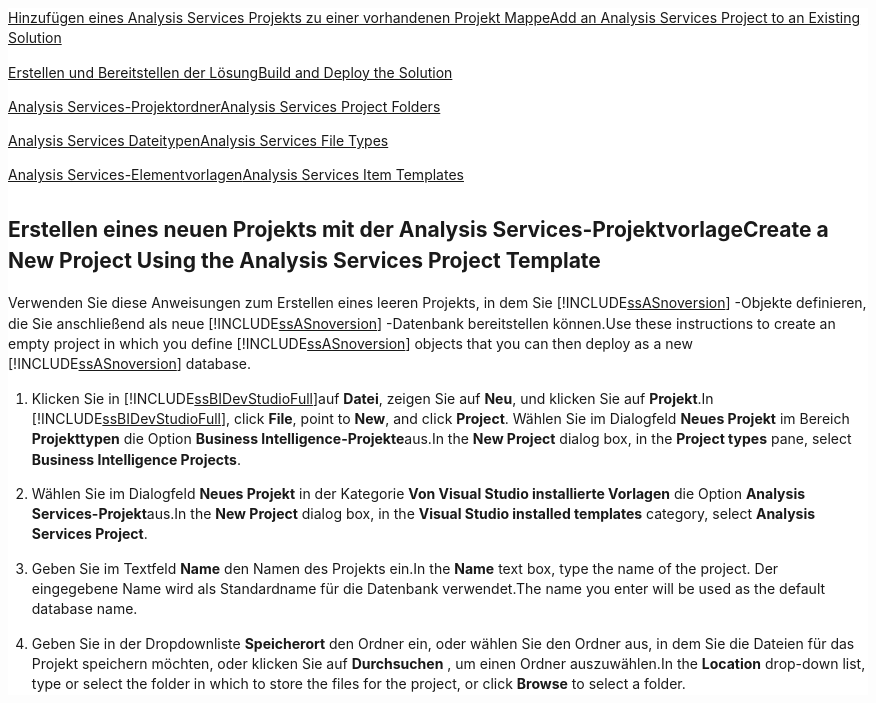  [<span data-ttu-id="060bc-113">Hinzufügen eines Analysis Services Projekts zu einer vorhandenen Projekt Mappe</span><span class="sxs-lookup"><span data-stu-id="060bc-113">Add an Analysis Services Project to an Existing Solution</span></span>](#bkmk_AddtoExistingSolution)  
  
 [<span data-ttu-id="060bc-114">Erstellen und Bereitstellen der Lösung</span><span class="sxs-lookup"><span data-stu-id="060bc-114">Build and Deploy the Solution</span></span>](#bkmk_buildDeploy)  
  
 [<span data-ttu-id="060bc-115">Analysis Services-Projektordner</span><span class="sxs-lookup"><span data-stu-id="060bc-115">Analysis Services Project Folders</span></span>](#bkmk_ProjectFolders)  
  
 [<span data-ttu-id="060bc-116">Analysis Services Dateitypen</span><span class="sxs-lookup"><span data-stu-id="060bc-116">Analysis Services File Types</span></span>](#bkmk_FileTypes)  
  
 [<span data-ttu-id="060bc-117">Analysis Services-Elementvorlagen</span><span class="sxs-lookup"><span data-stu-id="060bc-117">Analysis Services Item Templates</span></span>](#bkmk_ItemTemplates)  
  
##  <a name="create-a-new-project-using-the-analysis-services-project-template"></a><a name="bkmk_NewUsingTemplate"></a><span data-ttu-id="060bc-118">Erstellen eines neuen Projekts mit der Analysis Services-Projektvorlage</span><span class="sxs-lookup"><span data-stu-id="060bc-118">Create a New Project Using the Analysis Services Project Template</span></span>  
 <span data-ttu-id="060bc-119">Verwenden Sie diese Anweisungen zum Erstellen eines leeren Projekts, in dem Sie [!INCLUDE[ssASnoversion](../../includes/ssasnoversion-md.md)] -Objekte definieren, die Sie anschließend als neue [!INCLUDE[ssASnoversion](../../includes/ssasnoversion-md.md)] -Datenbank bereitstellen können.</span><span class="sxs-lookup"><span data-stu-id="060bc-119">Use these instructions to create an empty project in which you define [!INCLUDE[ssASnoversion](../../includes/ssasnoversion-md.md)] objects that you can then deploy as a new [!INCLUDE[ssASnoversion](../../includes/ssasnoversion-md.md)] database.</span></span>  
  
1.  <span data-ttu-id="060bc-120">Klicken Sie in [!INCLUDE[ssBIDevStudioFull](../../includes/ssbidevstudiofull-md.md)]auf **Datei**, zeigen Sie auf **Neu**, und klicken Sie auf **Projekt**.</span><span class="sxs-lookup"><span data-stu-id="060bc-120">In [!INCLUDE[ssBIDevStudioFull](../../includes/ssbidevstudiofull-md.md)], click **File**, point to **New**, and click **Project**.</span></span> <span data-ttu-id="060bc-121">Wählen Sie im Dialogfeld **Neues Projekt** im Bereich **Projekttypen** die Option **Business Intelligence-Projekte**aus.</span><span class="sxs-lookup"><span data-stu-id="060bc-121">In the **New Project** dialog box, in the **Project types** pane, select **Business Intelligence Projects**.</span></span>  
  
2.  <span data-ttu-id="060bc-122">Wählen Sie im Dialogfeld **Neues Projekt** in der Kategorie **Von Visual Studio installierte Vorlagen** die Option **Analysis Services-Projekt**aus.</span><span class="sxs-lookup"><span data-stu-id="060bc-122">In the **New Project** dialog box, in the **Visual Studio installed templates** category, select **Analysis Services Project**.</span></span>  
  
3.  <span data-ttu-id="060bc-123">Geben Sie im Textfeld **Name** den Namen des Projekts ein.</span><span class="sxs-lookup"><span data-stu-id="060bc-123">In the **Name** text box, type the name of the project.</span></span> <span data-ttu-id="060bc-124">Der eingegebene Name wird als Standardname für die Datenbank verwendet.</span><span class="sxs-lookup"><span data-stu-id="060bc-124">The name you enter will be used as the default database name.</span></span>  
  
4.  <span data-ttu-id="060bc-125">Geben Sie in der Dropdownliste **Speicherort** den Ordner ein, oder wählen Sie den Ordner aus, in dem Sie die Dateien für das Projekt speichern möchten, oder klicken Sie auf **Durchsuchen** , um einen Ordner auszuwählen.</span><span class="sxs-lookup"><span data-stu-id="060bc-125">In the **Location** drop-down list, type or select the folder in which to store the files for the project, or click **Browse** to select a folder.</span></span>  
  